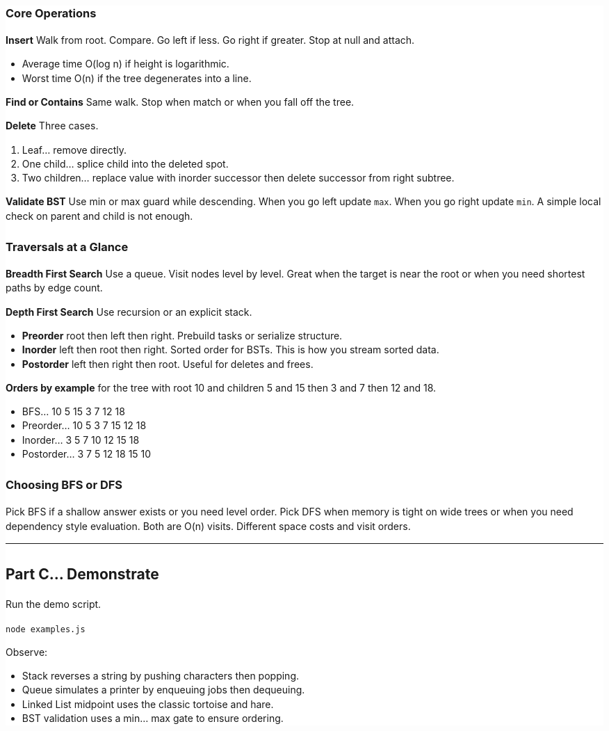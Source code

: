 ### Core Operations

**Insert**
Walk from root. Compare. Go left if less. Go right if greater. Stop at null and attach.
* Average time O(log n) if height is logarithmic.
* Worst time O(n) if the tree degenerates into a line.

**Find or Contains**
Same walk. Stop when match or when you fall off the tree.

**Delete**
Three cases.  
1. Leaf… remove directly.  
2. One child… splice child into the deleted spot.  
3. Two children… replace value with inorder successor then delete successor from right subtree.

**Validate BST**
Use min or max guard while descending. When you go left update `max`. When you go right update `min`. A simple local check on parent and child is not enough.

### Traversals at a Glance

**Breadth First Search**
Use a queue. Visit nodes level by level. Great when the target is near the root or when you need shortest paths by edge count.

**Depth First Search**
Use recursion or an explicit stack.
* **Preorder** root then left then right. Prebuild tasks or serialize structure.
* **Inorder** left then root then right. Sorted order for BSTs. This is how you stream sorted data.
* **Postorder** left then right then root. Useful for deletes and frees.

**Orders by example** for the tree with root 10 and children 5 and 15 then 3 and 7 then 12 and 18.
* BFS… 10 5 15 3 7 12 18
* Preorder… 10 5 3 7 15 12 18
* Inorder… 3 5 7 10 12 15 18
* Postorder… 3 7 5 12 18 15 10

### Choosing BFS or DFS
Pick BFS if a shallow answer exists or you need level order. Pick DFS when memory is tight on wide trees or when you need dependency style evaluation. Both are O(n) visits. Different space costs and visit orders.

---

## Part C… Demonstrate

Run the demo script.

```bash
node examples.js
```

Observe:
* Stack reverses a string by pushing characters then popping.
* Queue simulates a printer by enqueuing jobs then dequeuing.
* Linked List midpoint uses the classic tortoise and hare.
* BST validation uses a min… max gate to ensure ordering.

